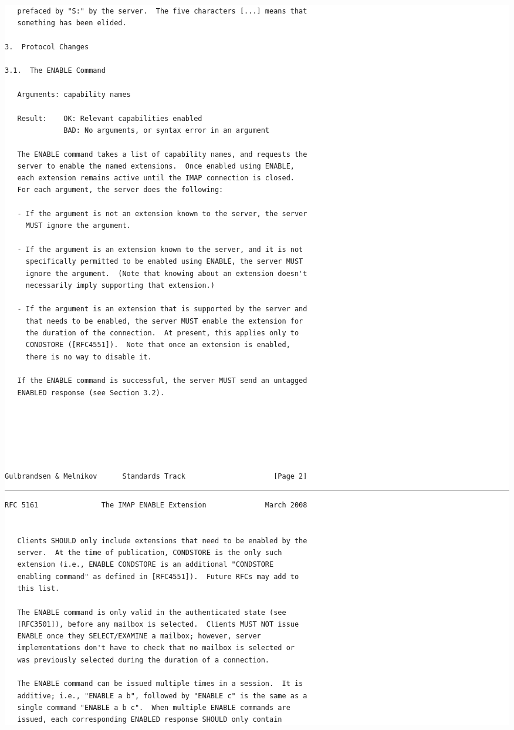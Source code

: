 ``` newpage
   prefaced by "S:" by the server.  The five characters [...] means that
   something has been elided.

3.  Protocol Changes

3.1.  The ENABLE Command

   Arguments: capability names

   Result:    OK: Relevant capabilities enabled
              BAD: No arguments, or syntax error in an argument

   The ENABLE command takes a list of capability names, and requests the
   server to enable the named extensions.  Once enabled using ENABLE,
   each extension remains active until the IMAP connection is closed.
   For each argument, the server does the following:

   - If the argument is not an extension known to the server, the server
     MUST ignore the argument.

   - If the argument is an extension known to the server, and it is not
     specifically permitted to be enabled using ENABLE, the server MUST
     ignore the argument.  (Note that knowing about an extension doesn't
     necessarily imply supporting that extension.)

   - If the argument is an extension that is supported by the server and
     that needs to be enabled, the server MUST enable the extension for
     the duration of the connection.  At present, this applies only to
     CONDSTORE ([RFC4551]).  Note that once an extension is enabled,
     there is no way to disable it.

   If the ENABLE command is successful, the server MUST send an untagged
   ENABLED response (see Section 3.2).






Gulbrandsen & Melnikov      Standards Track                     [Page 2]
```

------------------------------------------------------------------------

``` newpage
RFC 5161               The IMAP ENABLE Extension              March 2008


   Clients SHOULD only include extensions that need to be enabled by the
   server.  At the time of publication, CONDSTORE is the only such
   extension (i.e., ENABLE CONDSTORE is an additional "CONDSTORE
   enabling command" as defined in [RFC4551]).  Future RFCs may add to
   this list.

   The ENABLE command is only valid in the authenticated state (see
   [RFC3501]), before any mailbox is selected.  Clients MUST NOT issue
   ENABLE once they SELECT/EXAMINE a mailbox; however, server
   implementations don't have to check that no mailbox is selected or
   was previously selected during the duration of a connection.

   The ENABLE command can be issued multiple times in a session.  It is
   additive; i.e., "ENABLE a b", followed by "ENABLE c" is the same as a
   single command "ENABLE a b c".  When multiple ENABLE commands are
   issued, each corresponding ENABLED response SHOULD only contain
```